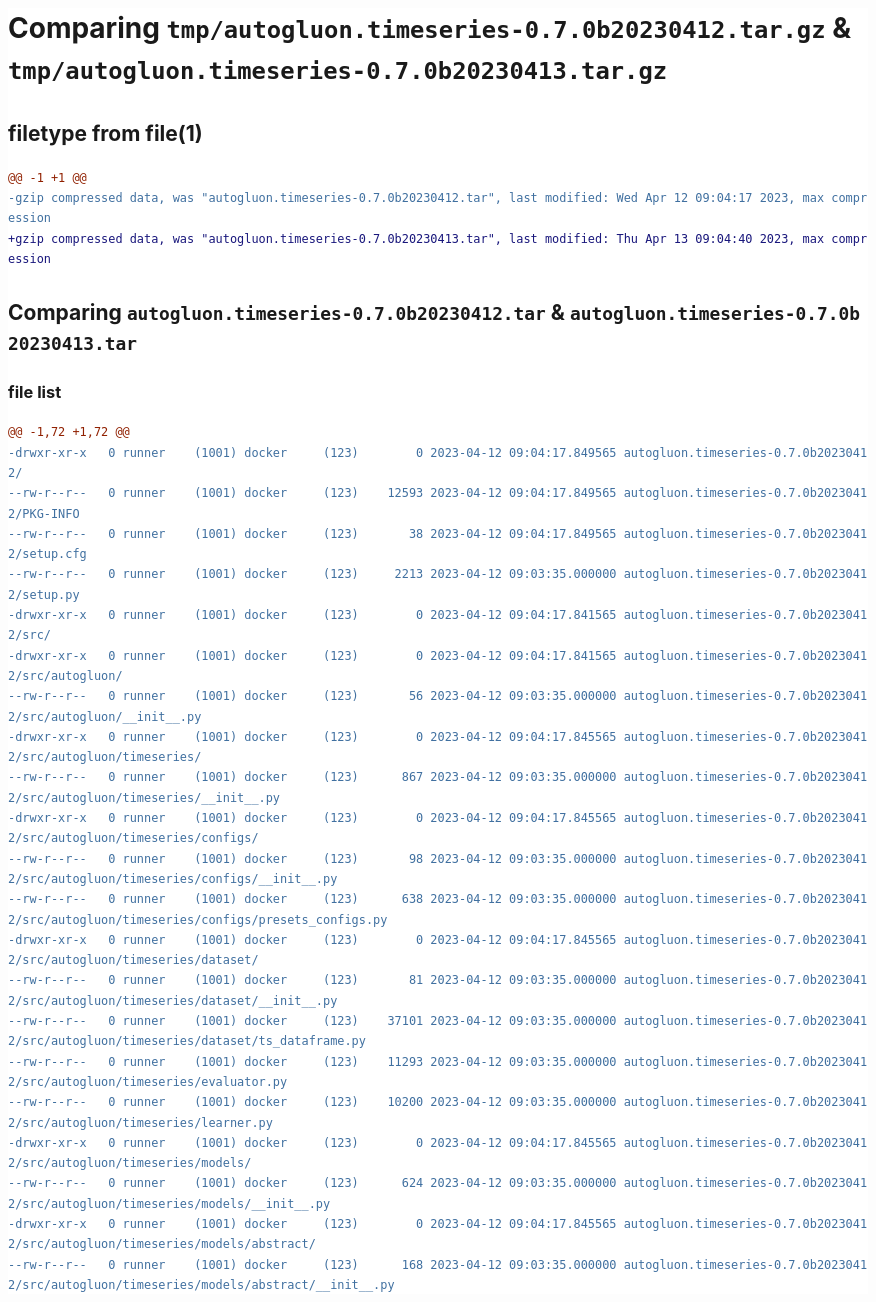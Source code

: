 # Comparing `tmp/autogluon.timeseries-0.7.0b20230412.tar.gz` & `tmp/autogluon.timeseries-0.7.0b20230413.tar.gz`

## filetype from file(1)

```diff
@@ -1 +1 @@
-gzip compressed data, was "autogluon.timeseries-0.7.0b20230412.tar", last modified: Wed Apr 12 09:04:17 2023, max compression
+gzip compressed data, was "autogluon.timeseries-0.7.0b20230413.tar", last modified: Thu Apr 13 09:04:40 2023, max compression
```

## Comparing `autogluon.timeseries-0.7.0b20230412.tar` & `autogluon.timeseries-0.7.0b20230413.tar`

### file list

```diff
@@ -1,72 +1,72 @@
-drwxr-xr-x   0 runner    (1001) docker     (123)        0 2023-04-12 09:04:17.849565 autogluon.timeseries-0.7.0b20230412/
--rw-r--r--   0 runner    (1001) docker     (123)    12593 2023-04-12 09:04:17.849565 autogluon.timeseries-0.7.0b20230412/PKG-INFO
--rw-r--r--   0 runner    (1001) docker     (123)       38 2023-04-12 09:04:17.849565 autogluon.timeseries-0.7.0b20230412/setup.cfg
--rw-r--r--   0 runner    (1001) docker     (123)     2213 2023-04-12 09:03:35.000000 autogluon.timeseries-0.7.0b20230412/setup.py
-drwxr-xr-x   0 runner    (1001) docker     (123)        0 2023-04-12 09:04:17.841565 autogluon.timeseries-0.7.0b20230412/src/
-drwxr-xr-x   0 runner    (1001) docker     (123)        0 2023-04-12 09:04:17.841565 autogluon.timeseries-0.7.0b20230412/src/autogluon/
--rw-r--r--   0 runner    (1001) docker     (123)       56 2023-04-12 09:03:35.000000 autogluon.timeseries-0.7.0b20230412/src/autogluon/__init__.py
-drwxr-xr-x   0 runner    (1001) docker     (123)        0 2023-04-12 09:04:17.845565 autogluon.timeseries-0.7.0b20230412/src/autogluon/timeseries/
--rw-r--r--   0 runner    (1001) docker     (123)      867 2023-04-12 09:03:35.000000 autogluon.timeseries-0.7.0b20230412/src/autogluon/timeseries/__init__.py
-drwxr-xr-x   0 runner    (1001) docker     (123)        0 2023-04-12 09:04:17.845565 autogluon.timeseries-0.7.0b20230412/src/autogluon/timeseries/configs/
--rw-r--r--   0 runner    (1001) docker     (123)       98 2023-04-12 09:03:35.000000 autogluon.timeseries-0.7.0b20230412/src/autogluon/timeseries/configs/__init__.py
--rw-r--r--   0 runner    (1001) docker     (123)      638 2023-04-12 09:03:35.000000 autogluon.timeseries-0.7.0b20230412/src/autogluon/timeseries/configs/presets_configs.py
-drwxr-xr-x   0 runner    (1001) docker     (123)        0 2023-04-12 09:04:17.845565 autogluon.timeseries-0.7.0b20230412/src/autogluon/timeseries/dataset/
--rw-r--r--   0 runner    (1001) docker     (123)       81 2023-04-12 09:03:35.000000 autogluon.timeseries-0.7.0b20230412/src/autogluon/timeseries/dataset/__init__.py
--rw-r--r--   0 runner    (1001) docker     (123)    37101 2023-04-12 09:03:35.000000 autogluon.timeseries-0.7.0b20230412/src/autogluon/timeseries/dataset/ts_dataframe.py
--rw-r--r--   0 runner    (1001) docker     (123)    11293 2023-04-12 09:03:35.000000 autogluon.timeseries-0.7.0b20230412/src/autogluon/timeseries/evaluator.py
--rw-r--r--   0 runner    (1001) docker     (123)    10200 2023-04-12 09:03:35.000000 autogluon.timeseries-0.7.0b20230412/src/autogluon/timeseries/learner.py
-drwxr-xr-x   0 runner    (1001) docker     (123)        0 2023-04-12 09:04:17.845565 autogluon.timeseries-0.7.0b20230412/src/autogluon/timeseries/models/
--rw-r--r--   0 runner    (1001) docker     (123)      624 2023-04-12 09:03:35.000000 autogluon.timeseries-0.7.0b20230412/src/autogluon/timeseries/models/__init__.py
-drwxr-xr-x   0 runner    (1001) docker     (123)        0 2023-04-12 09:04:17.845565 autogluon.timeseries-0.7.0b20230412/src/autogluon/timeseries/models/abstract/
--rw-r--r--   0 runner    (1001) docker     (123)      168 2023-04-12 09:03:35.000000 autogluon.timeseries-0.7.0b20230412/src/autogluon/timeseries/models/abstract/__init__.py
```